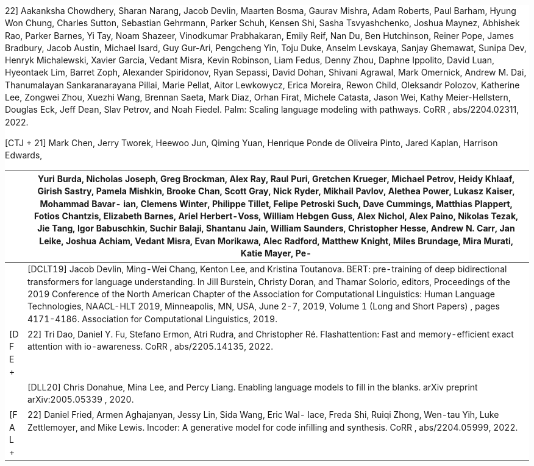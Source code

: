 22] Aakanksha Chowdhery, Sharan Narang, Jacob Devlin, Maarten Bosma, Gaurav Mishra, Adam Roberts, Paul Barham, Hyung Won Chung, Charles Sutton, Sebastian Gehrmann, Parker Schuh, Kensen Shi, Sasha Tsvyashchenko, Joshua Maynez, Abhishek Rao, Parker Barnes, Yi Tay, Noam Shazeer, Vinodkumar Prabhakaran, Emily Reif, Nan Du, Ben Hutchinson, Reiner Pope, James Bradbury, Jacob Austin, Michael Isard, Guy Gur-Ari, Pengcheng Yin, Toju Duke, Anselm Levskaya, Sanjay Ghemawat, Sunipa Dev, Henryk Michalewski, Xavier Garcia, Vedant Misra, Kevin Robinson, Liam Fedus, Denny Zhou, Daphne Ippolito, David Luan, Hyeontaek Lim, Barret Zoph, Alexander Spiridonov, Ryan Sepassi, David Dohan, Shivani Agrawal, Mark Omernick, Andrew M. Dai, Thanumalayan Sankaranarayana Pillai, Marie Pellat, Aitor Lewkowycz, Erica Moreira, Rewon Child, Oleksandr Polozov, Katherine Lee, Zongwei Zhou, Xuezhi Wang, Brennan Saeta, Mark Diaz, Orhan Firat, Michele Catasta, Jason Wei, Kathy Meier-Hellstern, Douglas Eck, Jeff Dean, Slav Petrov, and Noah Fiedel. Palm: Scaling language modeling with pathways. CoRR , abs/2204.02311, 2022.

[CTJ + 21] Mark Chen, Jerry Tworek, Heewoo Jun, Qiming Yuan, Henrique Ponde de Oliveira Pinto, Jared Kaplan, Harrison Edwards,

|        | Yuri Burda, Nicholas Joseph, Greg Brockman, Alex Ray, Raul Puri, Gretchen Krueger, Michael Petrov, Heidy Khlaaf, Girish Sastry, Pamela Mishkin, Brooke Chan, Scott Gray, Nick Ryder, Mikhail Pavlov, Alethea Power, Lukasz Kaiser, Mohammad Bavar- ian, Clemens Winter, Philippe Tillet, Felipe Petroski Such, Dave Cummings, Matthias Plappert, Fotios Chantzis, Elizabeth Barnes, Ariel Herbert-Voss, William Hebgen Guss, Alex Nichol, Alex Paino, Nikolas Tezak, Jie Tang, Igor Babuschkin, Suchir Balaji, Shantanu Jain, William Saunders, Christopher Hesse, Andrew N. Carr, Jan Leike, Joshua Achiam, Vedant Misra, Evan Morikawa, Alec Radford, Matthew Knight, Miles Brundage, Mira Murati, Katie Mayer, Pe-   |
|--------|-------------------------------------------------------------------------------------------------------------------------------------------------------------------------------------------------------------------------------------------------------------------------------------------------------------------------------------------------------------------------------------------------------------------------------------------------------------------------------------------------------------------------------------------------------------------------------------------------------------------------------------------------------------------------------------------------------------------------|
|        | [DCLT19] Jacob Devlin, Ming-Wei Chang, Kenton Lee, and Kristina Toutanova. BERT: pre-training of deep bidirectional transformers for language understanding. In Jill Burstein, Christy Doran, and Thamar Solorio, editors, Proceedings of the 2019 Conference of the North American Chapter of the Association for Computational Linguistics: Human Language Technologies, NAACL-HLT 2019, Minneapolis, MN, USA, June 2-7, 2019, Volume 1 (Long and Short Papers) , pages 4171-4186. Association for Computational Linguistics, 2019.                                                                                                                                                                                   |
| [DFE + | 22] Tri Dao, Daniel Y. Fu, Stefano Ermon, Atri Rudra, and Christopher Ré. Flashattention: Fast and memory-efficient exact attention with io-awareness. CoRR , abs/2205.14135, 2022.                                                                                                                                                                                                                                                                                                                                                                                                                                                                                                                                     |
|        | [DLL20] Chris Donahue, Mina Lee, and Percy Liang. Enabling language models to fill in the blanks. arXiv preprint arXiv:2005.05339 , 2020.                                                                                                                                                                                                                                                                                                                                                                                                                                                                                                                                                                               |
| [FAL + | 22] Daniel Fried, Armen Aghajanyan, Jessy Lin, Sida Wang, Eric Wal- lace, Freda Shi, Ruiqi Zhong, Wen-tau Yih, Luke Zettlemoyer, and Mike Lewis. Incoder: A generative model for code infilling and synthesis. CoRR , abs/2204.05999, 2022.                                                                                                                                                                                                                                                                                                                                                                                                                                                                             |